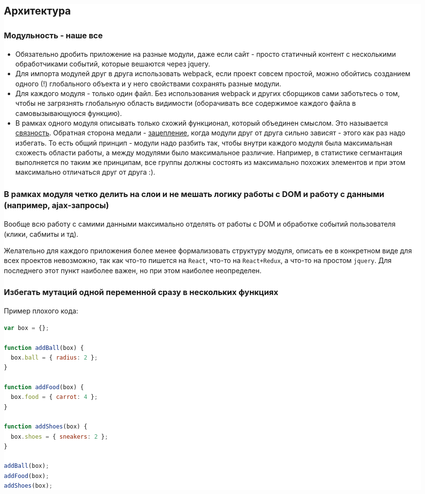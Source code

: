 ## Архитектура

### Модульность - наше все

- Обязательно дробить приложение на разные модули, даже если сайт - просто статичный контент с несколькими обработчиками событий, которые вешаются через jquery.
- Для импорта модулей друг в друга использовать webpack, если проект совсем простой, можно обойтись созданием одного (!) глобального объекта и у него свойствами сохранять разные модули.
- Для каждого модуля - только один файл. Без использования webpack и других сборщиков сами заботьтесь о том, чтобы не загрязнять глобальную область видимости (оборачивать все содержимое каждого файла в самовызывающуюся функцию).
- В рамках одного модуля описывать только схожий функционал, который объединен смыслом. Это называется [связность](<https://ru.wikipedia.org/wiki/%D0%A1%D0%B2%D1%8F%D0%B7%D0%BD%D0%BE%D1%81%D1%82%D1%8C_(%D0%BF%D1%80%D0%BE%D0%B3%D1%80%D0%B0%D0%BC%D0%BC%D0%B8%D1%80%D0%BE%D0%B2%D0%B0%D0%BD%D0%B8%D0%B5)>). Обратная сторона медали - [зацепление](<https://ru.wikipedia.org/wiki/%D0%97%D0%B0%D1%86%D0%B5%D0%BF%D0%BB%D0%B5%D0%BD%D0%B8%D0%B5_(%D0%BF%D1%80%D0%BE%D0%B3%D1%80%D0%B0%D0%BC%D0%BC%D0%B8%D1%80%D0%BE%D0%B2%D0%B0%D0%BD%D0%B8%D0%B5)>), когда модули друг от друга сильно зависят - этого как раз надо избегать. То есть общий принцип - модули надо разбить так, чтобы внутри каждого модуля была максимальная схожесть области работы, а между модулями было максимальное различие. Например, в статистике сегмантация выполняется по таким же принципам, все группы должны состоять из максимально похожих элементов и при этом максимально отличаться друг от друга :).

### В рамках модуля четко делить на слои и не мешать логику работы с DOM и работу с данными (например, ajax-запросы)

Вообще всю работу с самими данными максимально отделять от работы с DOM и обработке событий пользователя (клики, сабмиты и тд).

Желательно для каждого приложения более менее формализовать структуру модуля, описать ее в конкретном виде для всех проектов невозможно, так как что-то пишется на `React`, что-то на `React+Redux`, а что-то на простом `jquery`. Для последнего этот пункт наиболее важен, но при этом наиболее неопределен.

### Избегать мутаций одной переменной сразу в нескольких функциях

Пример плохого кода:

```javascript
var box = {};

function addBall(box) {
  box.ball = { radius: 2 };
}

function addFood(box) {
  box.food = { carrot: 4 };
}

function addShoes(box) {
  box.shoes = { sneakers: 2 };
}

addBall(box);
addFood(box);
addShoes(box);
```

